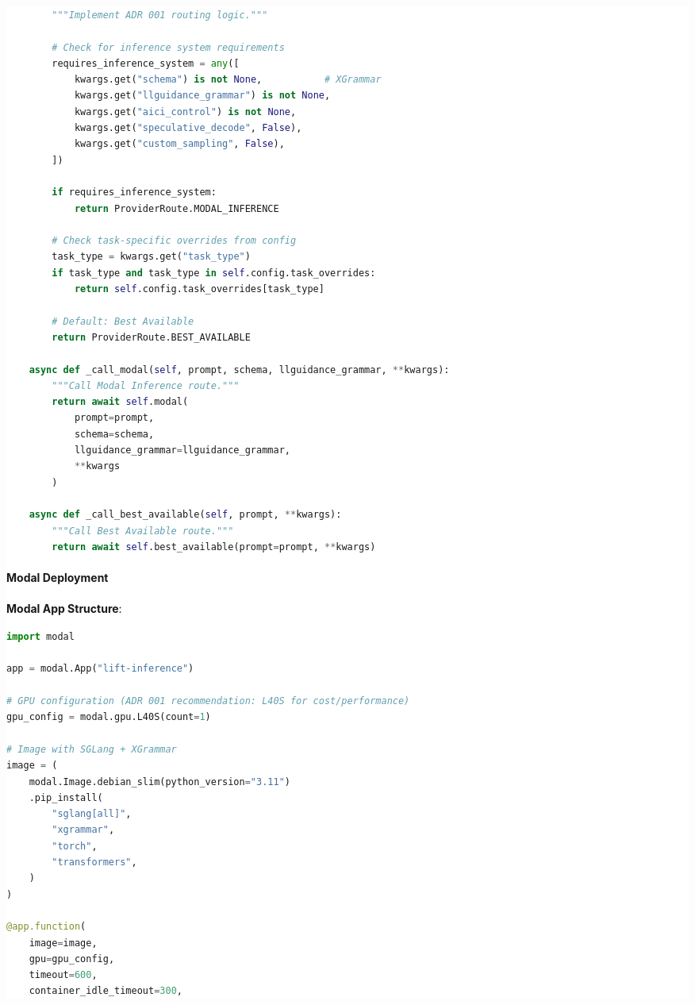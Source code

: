```python
        """Implement ADR 001 routing logic."""

        # Check for inference system requirements
        requires_inference_system = any([
            kwargs.get("schema") is not None,           # XGrammar
            kwargs.get("llguidance_grammar") is not None,
            kwargs.get("aici_control") is not None,
            kwargs.get("speculative_decode", False),
            kwargs.get("custom_sampling", False),
        ])

        if requires_inference_system:
            return ProviderRoute.MODAL_INFERENCE

        # Check task-specific overrides from config
        task_type = kwargs.get("task_type")
        if task_type and task_type in self.config.task_overrides:
            return self.config.task_overrides[task_type]

        # Default: Best Available
        return ProviderRoute.BEST_AVAILABLE

    async def _call_modal(self, prompt, schema, llguidance_grammar, **kwargs):
        """Call Modal Inference route."""
        return await self.modal(
            prompt=prompt,
            schema=schema,
            llguidance_grammar=llguidance_grammar,
            **kwargs
        )

    async def _call_best_available(self, prompt, **kwargs):
        """Call Best Available route."""
        return await self.best_available(prompt=prompt, **kwargs)
```

#### Modal Deployment

**Modal App Structure**:

```python
import modal

app = modal.App("lift-inference")

# GPU configuration (ADR 001 recommendation: L40S for cost/performance)
gpu_config = modal.gpu.L40S(count=1)

# Image with SGLang + XGrammar
image = (
    modal.Image.debian_slim(python_version="3.11")
    .pip_install(
        "sglang[all]",
        "xgrammar",
        "torch",
        "transformers",
    )
)

@app.function(
    image=image,
    gpu=gpu_config,
    timeout=600,
    container_idle_timeout=300,
```